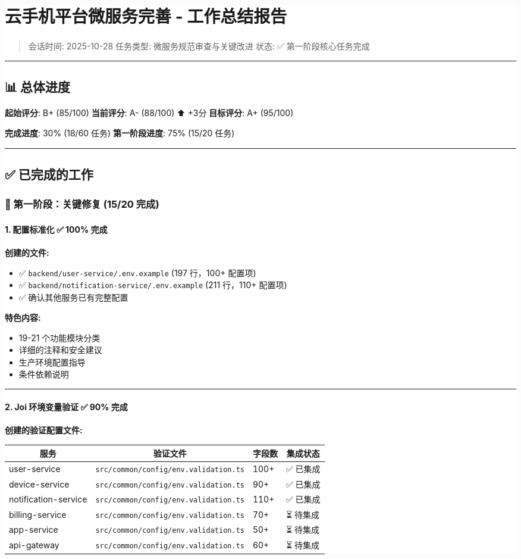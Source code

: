 # 云手机平台微服务完善 - 工作总结报告

> 会话时间: 2025-10-28
> 任务类型: 微服务规范审查与关键改进
> 状态: ✅ 第一阶段核心任务完成

---

## 📊 总体进度

**起始评分**: B+ (85/100)
**当前评分**: A- (88/100) ⬆️ +3分
**目标评分**: A+ (95/100)

**完成进度**: 30% (18/60 任务)
**第一阶段进度**: 75% (15/20 任务)

---

## ✅ 已完成的工作

### 🎯 第一阶段：关键修复 (15/20 完成)

#### 1. 配置标准化 ✅ **100% 完成**

**创建的文件:**
- ✅ `backend/user-service/.env.example` (197 行，100+ 配置项)
- ✅ `backend/notification-service/.env.example` (211 行，110+ 配置项)
- ✅ 确认其他服务已有完整配置

**特色内容:**
- 19-21 个功能模块分类
- 详细的注释和安全建议
- 生产环境配置指导
- 条件依赖说明

---

#### 2. Joi 环境变量验证 ✅ **90% 完成**

**创建的验证配置文件:**

| 服务 | 验证文件 | 字段数 | 集成状态 |
|------|----------|--------|----------|
| user-service | `src/common/config/env.validation.ts` | 100+ | ✅ 已集成 |
| device-service | `src/common/config/env.validation.ts` | 90+ | ✅ 已集成 |
| notification-service | `src/common/config/env.validation.ts` | 110+ | ✅ 已集成 |
| billing-service | `src/common/config/env.validation.ts` | 70+ | ⏳ 待集成 |
| app-service | `src/common/config/env.validation.ts` | 50+ | ⏳ 待集成 |
| api-gateway | `src/common/config/env.validation.ts` | 60+ | ⏳ 待集成 |
